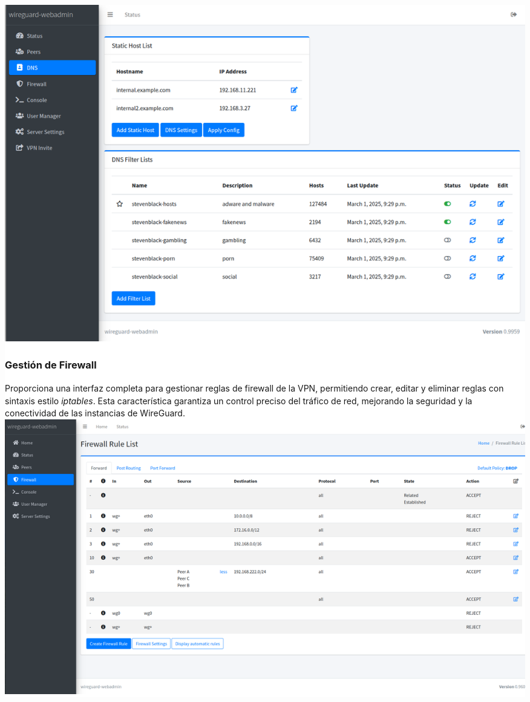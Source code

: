 ![Servidor DNS](../screenshots/dns.png)

### Gestión de Firewall
Proporciona una interfaz completa para gestionar reglas de firewall de la VPN, permitiendo crear, editar y eliminar reglas con sintaxis estilo *iptables*. Esta característica garantiza un control preciso del tráfico de red, mejorando la seguridad y la conectividad de las instancias de WireGuard.
![Lista de Reglas de Firewall](../screenshots/firewall-rule-list.png)